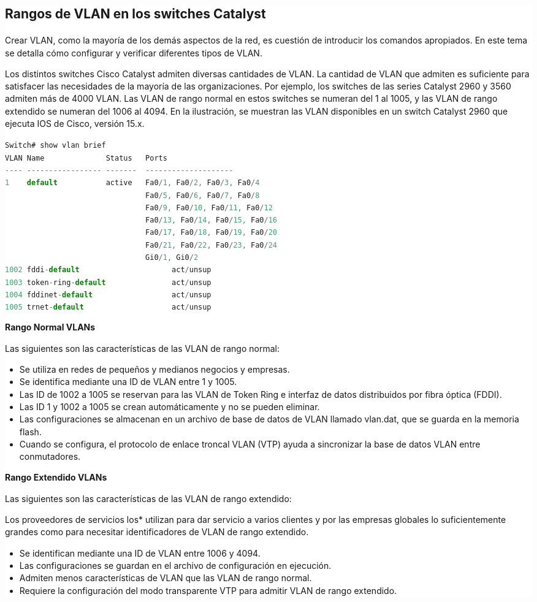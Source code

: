 ## Rangos de VLAN en los switches Catalyst

Crear VLAN, como la mayoría de los demás aspectos de la red, es cuestión de introducir los comandos apropiados. En este tema se detalla cómo configurar y verificar diferentes tipos de VLAN.

Los distintos switches Cisco Catalyst admiten diversas cantidades de VLAN. La cantidad de VLAN que admiten es suficiente para satisfacer las necesidades de la mayoría de las organizaciones. Por ejemplo, los switches de las series Catalyst 2960 y 3560 admiten más de 4000 VLAN. Las VLAN de rango normal en estos switches se numeran del 1 al 1005, y las VLAN de rango extendido se numeran del 1006 al 4094. En la ilustración, se muestran las VLAN disponibles en un switch Catalyst 2960 que ejecuta IOS de Cisco, versión 15.x.

```js
Switch# show vlan brief
VLAN Name              Status   Ports
---- ----------------- -------  --------------------
1    default           active   Fa0/1, Fa0/2, Fa0/3, Fa0/4
                                Fa0/5, Fa0/6, Fa0/7, Fa0/8
                                Fa0/9, Fa0/10, Fa0/11, Fa0/12
                                Fa0/13, Fa0/14, Fa0/15, Fa0/16
                                Fa0/17, Fa0/18, Fa0/19, Fa0/20
                                Fa0/21, Fa0/22, Fa0/23, Fa0/24
                                Gi0/1, Gi0/2
1002 fddi-default                     act/unsup
1003 token-ring-default               act/unsup
1004 fddinet-default                  act/unsup
1005 trnet-default                    act/unsup
```

**Rango Normal VLANs**

Las siguientes son las características de las VLAN de rango normal:

- Se utiliza en redes de pequeños y medianos negocios y empresas.
- Se identifica mediante una ID de VLAN entre 1 y 1005.
- Las ID de 1002 a 1005 se reservan para las VLAN de Token Ring e interfaz de datos distribuidos por fibra óptica (FDDI).
- Las ID 1 y 1002 a 1005 se crean automáticamente y no se pueden eliminar.
- Las configuraciones se almacenan en un archivo de base de datos de VLAN llamado vlan.dat, que se guarda en la memoria flash.
- Cuando se configura, el protocolo de enlace troncal VLAN (VTP) ayuda a sincronizar la base de datos VLAN entre conmutadores.

**Rango Extendido VLANs**

Las siguientes son las características de las VLAN de rango extendido:

Los proveedores de servicios los* utilizan para dar servicio a varios clientes y por las empresas globales lo suficientemente grandes como para necesitar identificadores de VLAN de rango extendido.

- Se identifican mediante una ID de VLAN entre 1006 y 4094.
- Las configuraciones se guardan en el archivo de configuración en ejecución.
- Admiten menos características de VLAN que las VLAN de rango normal.
- Requiere la configuración del modo transparente VTP para admitir VLAN de rango extendido.
